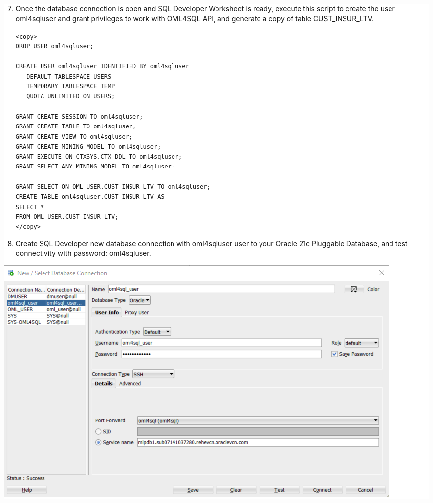 7. Once the database connection is open and SQL Developer Worksheet is ready, execute this script to create the user oml4sqluser and grant privileges to work with OML4SQL API, and generate a copy of table CUST\_INSUR\_LTV.

    ````
    <copy>
    DROP USER oml4sqluser;

	CREATE USER oml4sqluser IDENTIFIED BY oml4sqluser
       DEFAULT TABLESPACE USERS
       TEMPORARY TABLESPACE TEMP
       QUOTA UNLIMITED ON USERS;

	GRANT CREATE SESSION TO oml4sqluser;
	GRANT CREATE TABLE TO oml4sqluser;
	GRANT CREATE VIEW TO oml4sqluser;
	GRANT CREATE MINING MODEL TO oml4sqluser;
	GRANT EXECUTE ON CTXSYS.CTX_DDL TO oml4sqluser;
	GRANT SELECT ANY MINING MODEL TO oml4sqluser;

	GRANT SELECT ON OML_USER.CUST_INSUR_LTV TO oml4sqluser;
	CREATE TABLE oml4sqluser.CUST_INSUR_LTV AS
	SELECT *
	FROM OML_USER.CUST_INSUR_LTV;
    </copy>
    ````

8. Create SQL Developer new database connection with oml4sqluser user to your Oracle 21c Pluggable Database, and test connectivity with password: oml4sqluser.

  ![oml4sql-user-connection](../oml4sql-anomaly-detection/images/oml4sql-user-connection.png)
